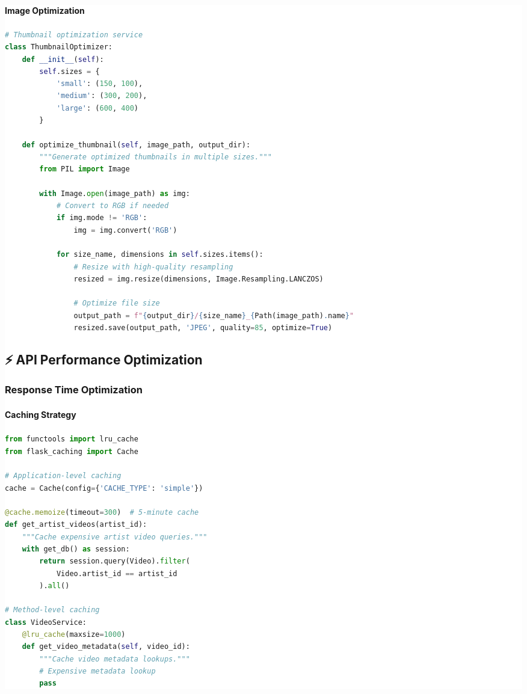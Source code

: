 #### Image Optimization
```python
# Thumbnail optimization service
class ThumbnailOptimizer:
    def __init__(self):
        self.sizes = {
            'small': (150, 100),
            'medium': (300, 200), 
            'large': (600, 400)
        }
    
    def optimize_thumbnail(self, image_path, output_dir):
        """Generate optimized thumbnails in multiple sizes."""
        from PIL import Image
        
        with Image.open(image_path) as img:
            # Convert to RGB if needed
            if img.mode != 'RGB':
                img = img.convert('RGB')
            
            for size_name, dimensions in self.sizes.items():
                # Resize with high-quality resampling
                resized = img.resize(dimensions, Image.Resampling.LANCZOS)
                
                # Optimize file size
                output_path = f"{output_dir}/{size_name}_{Path(image_path).name}"
                resized.save(output_path, 'JPEG', quality=85, optimize=True)
```

## ⚡ API Performance Optimization

### Response Time Optimization

#### Caching Strategy
```python
from functools import lru_cache
from flask_caching import Cache

# Application-level caching
cache = Cache(config={'CACHE_TYPE': 'simple'})

@cache.memoize(timeout=300)  # 5-minute cache
def get_artist_videos(artist_id):
    """Cache expensive artist video queries."""
    with get_db() as session:
        return session.query(Video).filter(
            Video.artist_id == artist_id
        ).all()

# Method-level caching
class VideoService:
    @lru_cache(maxsize=1000)
    def get_video_metadata(self, video_id):
        """Cache video metadata lookups."""
        # Expensive metadata lookup
        pass
```

